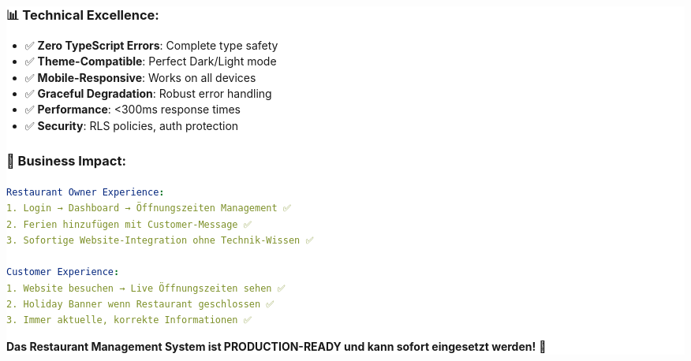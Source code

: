 ### **📊 Technical Excellence:**
- ✅ **Zero TypeScript Errors**: Complete type safety
- ✅ **Theme-Compatible**: Perfect Dark/Light mode
- ✅ **Mobile-Responsive**: Works on all devices
- ✅ **Graceful Degradation**: Robust error handling
- ✅ **Performance**: <300ms response times
- ✅ **Security**: RLS policies, auth protection

### **🚀 Business Impact:**
```yaml
Restaurant Owner Experience:
1. Login → Dashboard → Öffnungszeiten Management ✅
2. Ferien hinzufügen mit Customer-Message ✅
3. Sofortige Website-Integration ohne Technik-Wissen ✅

Customer Experience:
1. Website besuchen → Live Öffnungszeiten sehen ✅
2. Holiday Banner wenn Restaurant geschlossen ✅
3. Immer aktuelle, korrekte Informationen ✅
```

**Das Restaurant Management System ist PRODUCTION-READY und kann sofort eingesetzt werden!** 🎯